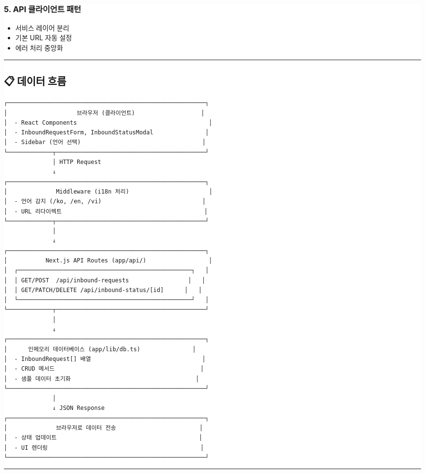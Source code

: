 ### 5. API 클라이언트 패턴
- 서비스 레이어 분리
- 기본 URL 자동 설정
- 에러 처리 중앙화

---

## 📋 데이터 흐름

```
┌─────────────────────────────────────────────────────────┐
│                    브라우저 (클라이언트)                   │
│  - React Components                                      │
│  - InboundRequestForm, InboundStatusModal               │
│  - Sidebar (언어 선택)                                   │
└─────────────┬───────────────────────────────────────────┘
              │ HTTP Request
              ↓
┌─────────────────────────────────────────────────────────┐
│              Middleware (i18n 처리)                       │
│  - 언어 감지 (/ko, /en, /vi)                             │
│  - URL 리다이렉트                                         │
└─────────────┬───────────────────────────────────────────┘
              │
              ↓
┌─────────────────────────────────────────────────────────┐
│           Next.js API Routes (app/api/)                  │
│  ┌──────────────────────────────────────────────────┐   │
│  │ GET/POST  /api/inbound-requests                 │   │
│  │ GET/PATCH/DELETE /api/inbound-status/[id]      │   │
│  └──────────────────────────────────────────────────┘   │
└─────────────┬───────────────────────────────────────────┘
              │
              ↓
┌─────────────────────────────────────────────────────────┐
│      인메모리 데이터베이스 (app/lib/db.ts)               │
│  - InboundRequest[] 배열                                │
│  - CRUD 메서드                                          │
│  - 샘플 데이터 초기화                                    │
└─────────────────────────────────────────────────────────┘
              │
              ↓ JSON Response
┌─────────────────────────────────────────────────────────┐
│              브라우저로 데이터 전송                        │
│  - 상태 업데이트                                         │
│  - UI 렌더링                                            │
└─────────────────────────────────────────────────────────┘
```

---
